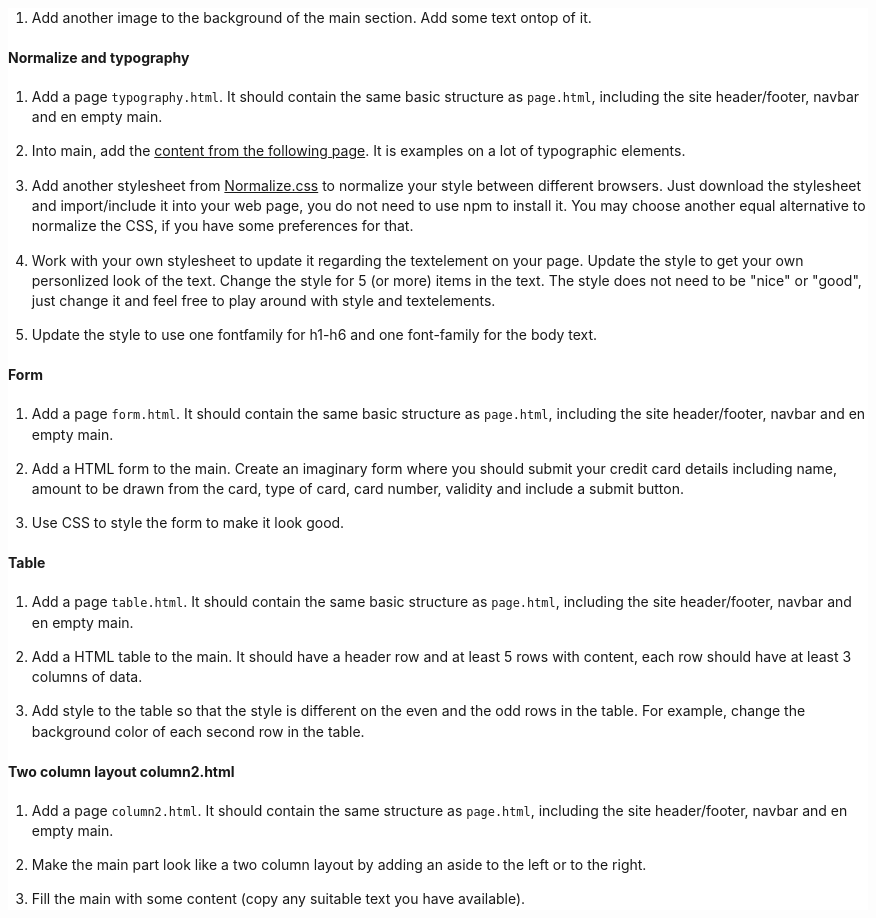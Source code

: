1. Add another image to the background of the main section. Add some text ontop of it.



#### Normalize and typography

1. Add a page `typography.html`. It should contain the same basic structure as `page.html`, including the site header/footer, navbar and en empty main.

1. Into main, add the <a href="https://gitlab.lnu.se/1dv525/template/a01-website/-/blob/master/example/typography.html">content from the following page</a>. It is examples on a lot of typographic elements.

1. Add another stylesheet from [Normalize.css](https://necolas.github.io/normalize.css/) to normalize your style between different browsers. Just download the stylesheet and import/include it into your web page, you do not need to use npm to install it. You may choose another equal alternative to normalize the CSS, if you have some preferences for that.

1. Work with your own stylesheet to update it regarding the textelement on your page. Update the style to get your own personlized look of the text. Change the style for 5 (or more) items in the text. The style does not need to be "nice" or "good", just change it and feel free to play around with style and textelements.

1. Update the style to use one fontfamily for h1-h6 and one font-family for the body text.




#### Form

1. Add a page `form.html`. It should contain the same basic structure as `page.html`, including the site header/footer, navbar and en empty main.

1. Add a HTML form to the main. Create an imaginary form where you should submit your credit card details including name, amount to be drawn from the card, type of card, card number, validity and include a submit button.

1. Use CSS to style the form to make it look good.



#### Table

1. Add a page `table.html`. It should contain the same basic structure as `page.html`, including the site header/footer, navbar and en empty main.

1. Add a HTML table to the main. It should have a header row and at least 5 rows with content, each row should have at least 3 columns of data.

1. Add style to the table so that the style is different on the even and the odd rows in the table. For example, change the background color of each second row in the table.



#### Two column layout column2.html

1. Add a page `column2.html`. It should contain the same structure as `page.html`, including the site header/footer, navbar and en empty main.

1. Make the main part look like a two column layout by adding an aside to the left or to the right.

1. Fill the main with some content (copy any suitable text you have available).

